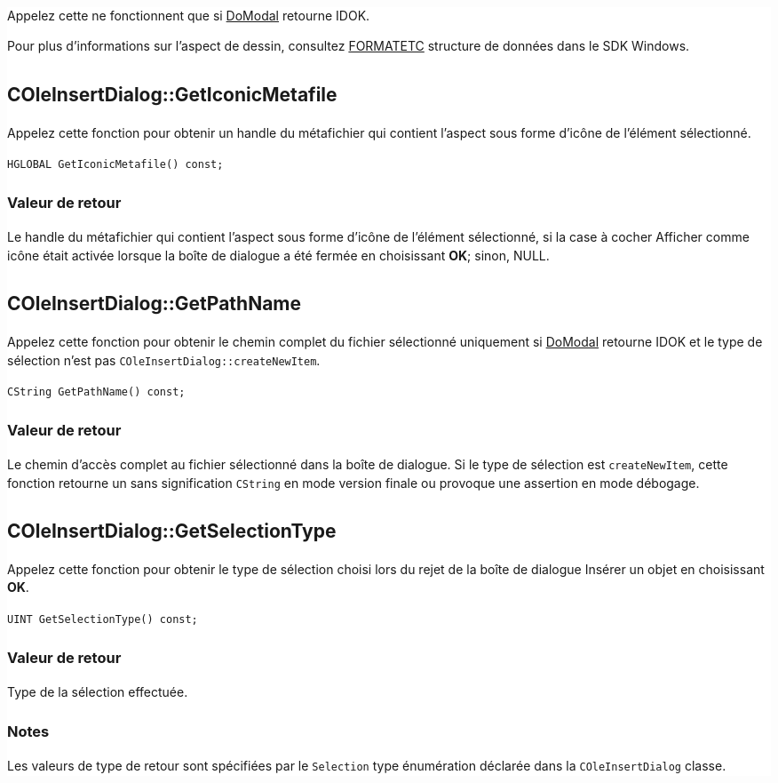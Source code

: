 Appelez cette ne fonctionnent que si [DoModal](#domodal) retourne IDOK.

Pour plus d’informations sur l’aspect de dessin, consultez [FORMATETC](/windows/desktop/api/objidl/ns-objidl-tagformatetc) structure de données dans le SDK Windows.

##  <a name="geticonicmetafile"></a>  COleInsertDialog::GetIconicMetafile

Appelez cette fonction pour obtenir un handle du métafichier qui contient l’aspect sous forme d’icône de l’élément sélectionné.

```
HGLOBAL GetIconicMetafile() const;
```

### <a name="return-value"></a>Valeur de retour

Le handle du métafichier qui contient l’aspect sous forme d’icône de l’élément sélectionné, si la case à cocher Afficher comme icône était activée lorsque la boîte de dialogue a été fermée en choisissant **OK**; sinon, NULL.

##  <a name="getpathname"></a>  COleInsertDialog::GetPathName

Appelez cette fonction pour obtenir le chemin complet du fichier sélectionné uniquement si [DoModal](#domodal) retourne IDOK et le type de sélection n’est pas `COleInsertDialog::createNewItem`.

```
CString GetPathName() const;
```

### <a name="return-value"></a>Valeur de retour

Le chemin d’accès complet au fichier sélectionné dans la boîte de dialogue. Si le type de sélection est `createNewItem`, cette fonction retourne un sans signification `CString` en mode version finale ou provoque une assertion en mode débogage.

##  <a name="getselectiontype"></a>  COleInsertDialog::GetSelectionType

Appelez cette fonction pour obtenir le type de sélection choisi lors du rejet de la boîte de dialogue Insérer un objet en choisissant **OK**.

```
UINT GetSelectionType() const;
```

### <a name="return-value"></a>Valeur de retour

Type de la sélection effectuée.

### <a name="remarks"></a>Notes

Les valeurs de type de retour sont spécifiées par le `Selection` type énumération déclarée dans la `COleInsertDialog` classe.
